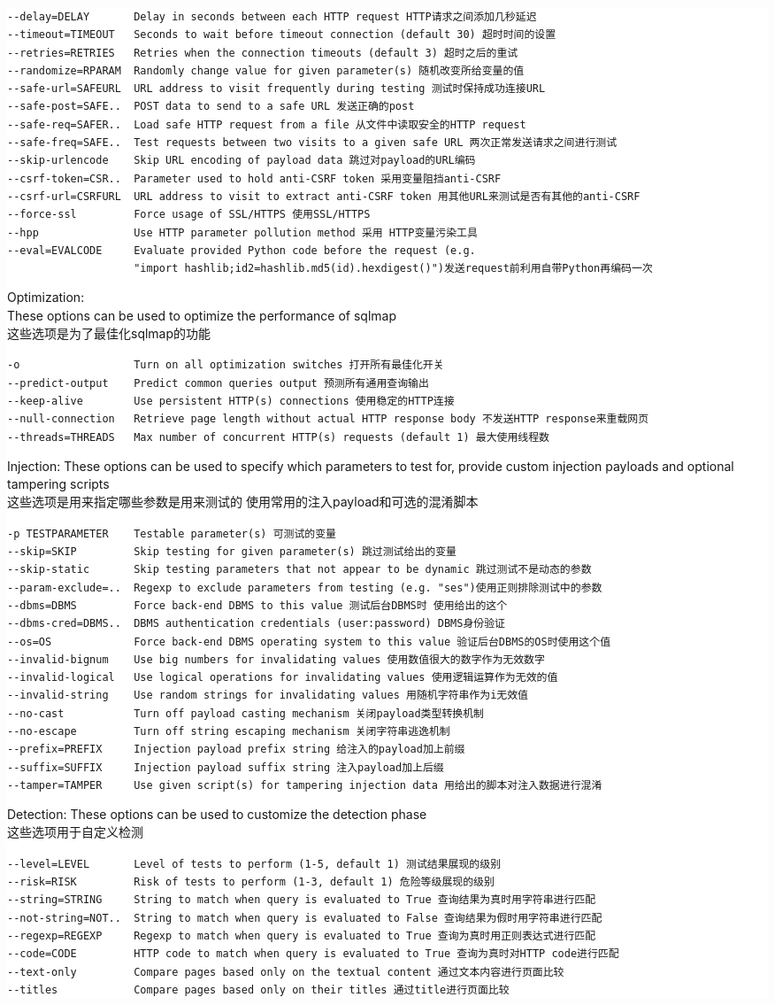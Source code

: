     --delay=DELAY       Delay in seconds between each HTTP request HTTP请求之间添加几秒延迟
    --timeout=TIMEOUT   Seconds to wait before timeout connection (default 30) 超时时间的设置
    --retries=RETRIES   Retries when the connection timeouts (default 3) 超时之后的重试
    --randomize=RPARAM  Randomly change value for given parameter(s) 随机改变所给变量的值
    --safe-url=SAFEURL  URL address to visit frequently during testing 测试时保持成功连接URL
    --safe-post=SAFE..  POST data to send to a safe URL	发送正确的post
    --safe-req=SAFER..  Load safe HTTP request from a file 从文件中读取安全的HTTP request
    --safe-freq=SAFE..  Test requests between two visits to a given safe URL 两次正常发送请求之间进行测试
    --skip-urlencode    Skip URL encoding of payload data 跳过对payload的URL编码
    --csrf-token=CSR..  Parameter used to hold anti-CSRF token 采用变量阻挡anti-CSRF
    --csrf-url=CSRFURL  URL address to visit to extract anti-CSRF token 用其他URL来测试是否有其他的anti-CSRF
    --force-ssl         Force usage of SSL/HTTPS 使用SSL/HTTPS
    --hpp               Use HTTP parameter pollution method 采用 HTTP变量污染工具
    --eval=EVALCODE     Evaluate provided Python code before the request (e.g.
                        "import hashlib;id2=hashlib.md5(id).hexdigest()")发送request前利用自带Python再编码一次

  Optimization:		
    These options can be used to optimize the performance of sqlmap			
这些选项是为了最佳化sqlmap的功能	

    -o                  Turn on all optimization switches 打开所有最佳化开关
    --predict-output    Predict common queries output 预测所有通用查询输出
    --keep-alive        Use persistent HTTP(s) connections 使用稳定的HTTP连接
    --null-connection   Retrieve page length without actual HTTP response body 不发送HTTP response来重载网页
    --threads=THREADS   Max number of concurrent HTTP(s) requests (default 1) 最大使用线程数

  Injection:
    These options can be used to specify which parameters to test for,
    provide custom injection payloads and optional tampering scripts    
这些选项是用来指定哪些参数是用来测试的 使用常用的注入payload和可选的混淆脚本

    -p TESTPARAMETER    Testable parameter(s) 可测试的变量
    --skip=SKIP         Skip testing for given parameter(s) 跳过测试给出的变量
    --skip-static       Skip testing parameters that not appear to be dynamic 跳过测试不是动态的参数
    --param-exclude=..  Regexp to exclude parameters from testing (e.g. "ses")使用正则排除测试中的参数
    --dbms=DBMS         Force back-end DBMS to this value 测试后台DBMS时 使用给出的这个
    --dbms-cred=DBMS..  DBMS authentication credentials (user:password) DBMS身份验证
    --os=OS             Force back-end DBMS operating system to this value 验证后台DBMS的OS时使用这个值
    --invalid-bignum    Use big numbers for invalidating values 使用数值很大的数字作为无效数字
    --invalid-logical   Use logical operations for invalidating values 使用逻辑运算作为无效的值
    --invalid-string    Use random strings for invalidating values 用随机字符串作为i无效值
    --no-cast           Turn off payload casting mechanism 关闭payload类型转换机制
    --no-escape         Turn off string escaping mechanism 关闭字符串逃逸机制
    --prefix=PREFIX     Injection payload prefix string 给注入的payload加上前缀
    --suffix=SUFFIX     Injection payload suffix string 注入payload加上后缀
    --tamper=TAMPER     Use given script(s) for tampering injection data 用给出的脚本对注入数据进行混淆

  Detection:
    These options can be used to customize the detection phase  
这些选项用于自定义检测

    --level=LEVEL       Level of tests to perform (1-5, default 1) 测试结果展现的级别
    --risk=RISK         Risk of tests to perform (1-3, default 1) 危险等级展现的级别
    --string=STRING     String to match when query is evaluated to True 查询结果为真时用字符串进行匹配
    --not-string=NOT..  String to match when query is evaluated to False 查询结果为假时用字符串进行匹配
    --regexp=REGEXP     Regexp to match when query is evaluated to True 查询为真时用正则表达式进行匹配
    --code=CODE         HTTP code to match when query is evaluated to True 查询为真时对HTTP code进行匹配
    --text-only         Compare pages based only on the textual content 通过文本内容进行页面比较
    --titles            Compare pages based only on their titles 通过title进行页面比较
